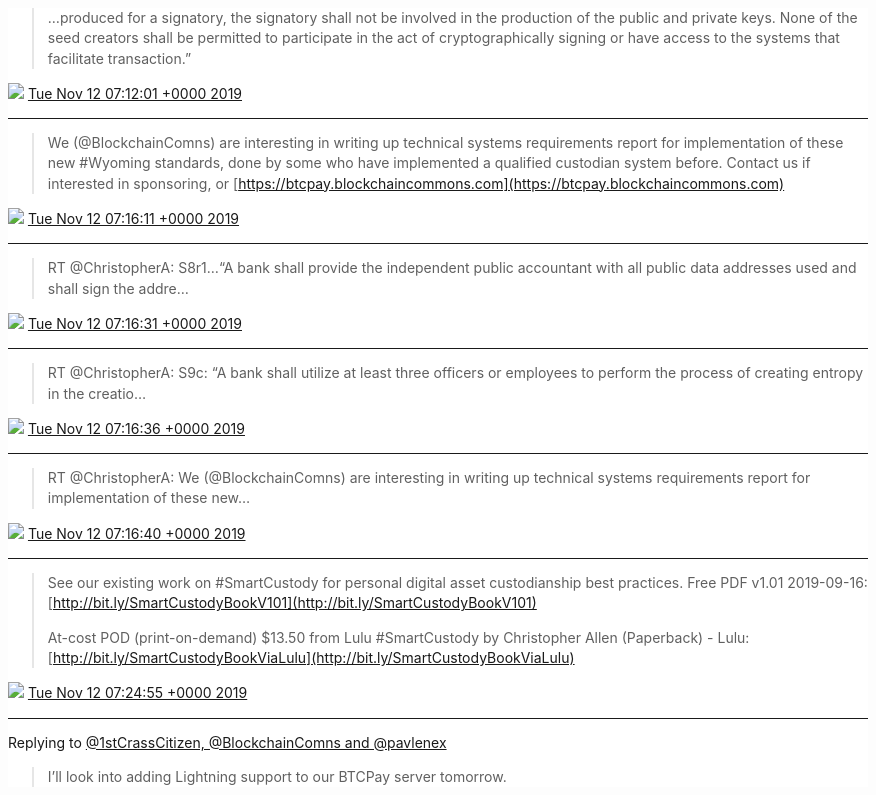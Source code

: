 

> …produced for a signatory, the signatory shall not be involved in the production of the public and private keys. None of the seed creators shall be permitted to participate in the act of cryptographically signing or have access to the systems that facilitate transaction.”

<img src="{{ site.url }}{{ site.baseurl }}/assets/images/media/tweet.ico" width="30" /> [Tue Nov 12 07:12:01 +0000 2019](https://twitter.com/ChristopherA/status/1194150841818574848)

----



> We (@BlockchainComns) are interesting in writing up technical systems requirements report for implementation of these new #Wyoming standards, done by some who have implemented a qualified custodian system before. Contact us if interested in sponsoring, or [https://btcpay.blockchaincommons.com](https://btcpay.blockchaincommons.com)

<img src="{{ site.url }}{{ site.baseurl }}/assets/images/media/tweet.ico" width="30" /> [Tue Nov 12 07:16:11 +0000 2019](https://twitter.com/ChristopherA/status/1194151888788176897)

----

> RT @ChristopherA: S8r1…“A bank shall provide the independent public accountant with all public data addresses used and shall sign the addre…

<img src="{{ site.url }}{{ site.baseurl }}/assets/images/media/tweet.ico" width="30" /> [Tue Nov 12 07:16:31 +0000 2019](https://twitter.com/ChristopherA/status/1194151971885735936)

----

> RT @ChristopherA: S9c: “A bank shall utilize at least three officers or employees to perform the process of creating entropy in the creatio…

<img src="{{ site.url }}{{ site.baseurl }}/assets/images/media/tweet.ico" width="30" /> [Tue Nov 12 07:16:36 +0000 2019](https://twitter.com/ChristopherA/status/1194151996686663681)

----

> RT @ChristopherA: We (@BlockchainComns) are interesting in writing up technical systems requirements report for implementation of these new…

<img src="{{ site.url }}{{ site.baseurl }}/assets/images/media/tweet.ico" width="30" /> [Tue Nov 12 07:16:40 +0000 2019](https://twitter.com/ChristopherA/status/1194152012943740928)

----



> See our existing work on #SmartCustody for personal digital asset custodianship best practices. Free PDF v1.01 2019-09-16: [http://bit.ly/SmartCustodyBookV101](http://bit.ly/SmartCustodyBookV101)  
>   
> At-cost POD (print-on-demand) $13.50 from Lulu #SmartCustody by Christopher Allen (Paperback) - Lulu: [http://bit.ly/SmartCustodyBookViaLulu](http://bit.ly/SmartCustodyBookViaLulu)

<img src="{{ site.url }}{{ site.baseurl }}/assets/images/media/tweet.ico" width="30" /> [Tue Nov 12 07:24:55 +0000 2019](https://twitter.com/ChristopherA/status/1194154089581441026)

----

Replying to [@1stCrassCitizen, @BlockchainComns and @pavlenex](https://twitter.com/@1stCrassCitizen/status/1194153631601180672)

> I’ll look into adding Lightning support to our BTCPay server tomorrow.
